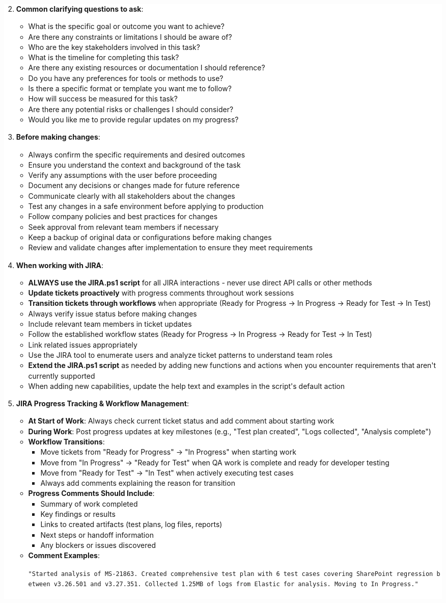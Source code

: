 2. **Common clarifying questions to ask**:
   - What is the specific goal or outcome you want to achieve?
   - Are there any constraints or limitations I should be aware of?
   - Who are the key stakeholders involved in this task?
   - What is the timeline for completing this task?
   - Are there any existing resources or documentation I should reference?
   - Do you have any preferences for tools or methods to use?
   - Is there a specific format or template you want me to follow?
   - How will success be measured for this task?
   - Are there any potential risks or challenges I should consider?
   - Would you like me to provide regular updates on my progress?

3. **Before making changes**:
   - Always confirm the specific requirements and desired outcomes
   - Ensure you understand the context and background of the task
   - Verify any assumptions with the user before proceeding
   - Document any decisions or changes made for future reference
   - Communicate clearly with all stakeholders about the changes
   - Test any changes in a safe environment before applying to production
   - Follow company policies and best practices for changes
   - Seek approval from relevant team members if necessary
   - Keep a backup of original data or configurations before making changes
   - Review and validate changes after implementation to ensure they meet requirements

4. **When working with JIRA**:
   - **ALWAYS use the JIRA.ps1 script** for all JIRA interactions - never use direct API calls or other methods
   - **Update tickets proactively** with progress comments throughout work sessions
   - **Transition tickets through workflows** when appropriate (Ready for Progress → In Progress → Ready for Test → In Test)
   - Always verify issue status before making changes
   - Include relevant team members in ticket updates
   - Follow the established workflow states (Ready for Progress → In Progress → Ready for Test → In Test)
   - Link related issues appropriately
   - Use the JIRA tool to enumerate users and analyze ticket patterns to understand team roles
   - **Extend the JIRA.ps1 script** as needed by adding new functions and actions when you encounter requirements that aren't currently supported
   - When adding new capabilities, update the help text and examples in the script's default action

5. **JIRA Progress Tracking & Workflow Management**:
   - **At Start of Work**: Always check current ticket status and add comment about starting work
   - **During Work**: Post progress updates at key milestones (e.g., "Test plan created", "Logs collected", "Analysis complete")
   - **Workflow Transitions**: 
     - Move tickets from "Ready for Progress" → "In Progress" when starting work
     - Move from "In Progress" → "Ready for Test" when QA work is complete and ready for developer testing
     - Move from "Ready for Test" → "In Test" when actively executing test cases
     - Always add comments explaining the reason for transition
   - **Progress Comments Should Include**:
     - Summary of work completed
     - Key findings or results
     - Links to created artifacts (test plans, log files, reports)
     - Next steps or handoff information
     - Any blockers or issues discovered
   - **Comment Examples**:
     ```
     "Started analysis of MS-21863. Created comprehensive test plan with 6 test cases covering SharePoint regression between v3.26.501 and v3.27.351. Collected 1.25MB of logs from Elastic for analysis. Moving to In Progress."
     